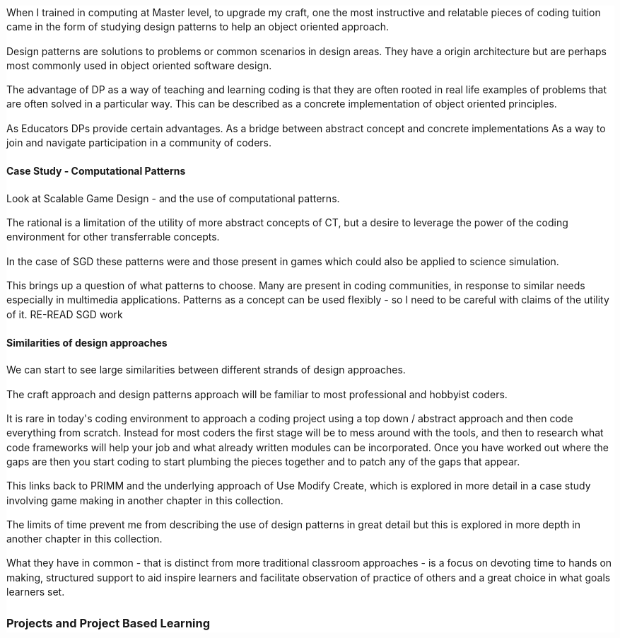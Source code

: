 When I trained in computing at Master level, to upgrade my craft,
one the most instructive and relatable pieces of coding tuition came in the form of studying design patterns to help an object oriented approach.

Design patterns are solutions to problems or common scenarios in design areas. They have a origin architecture but are perhaps most commonly used in object oriented software design.

The advantage of DP as a way of teaching and learning coding is that they are often rooted in real life examples of problems that are often solved in a particular way. This can be described as a concrete implementation of object oriented principles.

As Educators DPs provide certain advantages.
As a bridge between abstract concept and concrete implementations
As a way to join and navigate participation in a community of coders.

#### Case Study - Computational Patterns

Look at Scalable Game Design - and the use of computational patterns.

The rational is a limitation of the utility of more abstract concepts of CT, but a desire to leverage the power of the coding environment for other transferrable concepts.

In the case of SGD these patterns were and those present in games which could also be applied to science simulation.

This brings up a question of what patterns to choose. Many are present in coding communities, in response to similar needs especially in multimedia applications.
Patterns as a concept can be used flexibly - so I need to be careful with claims of the utility of it.
RE-READ SGD work



#### Similarities of design approaches

We can start to see large similarities between different strands of design approaches.

The craft approach and design patterns approach will be familiar to most professional and hobbyist coders.

It is rare in today's coding environment to approach a coding project using a top down / abstract approach and then code everything from scratch. Instead for most coders the first stage will be to mess around with the tools, and then to research what code frameworks will help your job and what already written modules can be incorporated. Once you have worked out where the gaps are then you start coding to start plumbing the pieces together and to patch any of the gaps that appear.

This links back to PRIMM and the underlying approach of Use Modify Create, which is explored in more detail in a case study involving game making in another chapter in this collection.

The limits of time prevent me from describing the use of design patterns in great detail but this is explored in more depth in another chapter in this collection.

What they have in common - that is distinct from more traditional classroom approaches - is a focus on devoting time to hands on making, structured support to aid inspire learners and facilitate observation of practice of others and a great choice in what goals learners set.

### Projects and Project Based Learning
